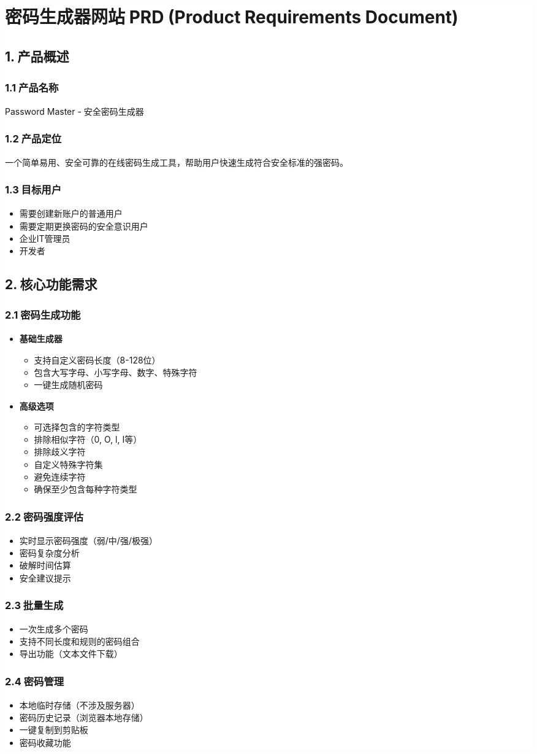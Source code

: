 # 密码生成器网站 PRD (Product Requirements Document)

## 1. 产品概述

### 1.1 产品名称
Password Master - 安全密码生成器

### 1.2 产品定位
一个简单易用、安全可靠的在线密码生成工具，帮助用户快速生成符合安全标准的强密码。

### 1.3 目标用户
- 需要创建新账户的普通用户
- 需要定期更换密码的安全意识用户
- 企业IT管理员
- 开发者

## 2. 核心功能需求

### 2.1 密码生成功能
- **基础生成器**
  - 支持自定义密码长度（8-128位）
  - 包含大写字母、小写字母、数字、特殊字符
  - 一键生成随机密码

- **高级选项**
  - 可选择包含的字符类型
  - 排除相似字符（0, O, l, I等）
  - 排除歧义字符
  - 自定义特殊字符集
  - 避免连续字符
  - 确保至少包含每种字符类型

### 2.2 密码强度评估
- 实时显示密码强度（弱/中/强/极强）
- 密码复杂度分析
- 破解时间估算
- 安全建议提示

### 2.3 批量生成
- 一次生成多个密码
- 支持不同长度和规则的密码组合
- 导出功能（文本文件下载）

### 2.4 密码管理
- 本地临时存储（不涉及服务器）
- 密码历史记录（浏览器本地存储）
- 一键复制到剪贴板
- 密码收藏功能
